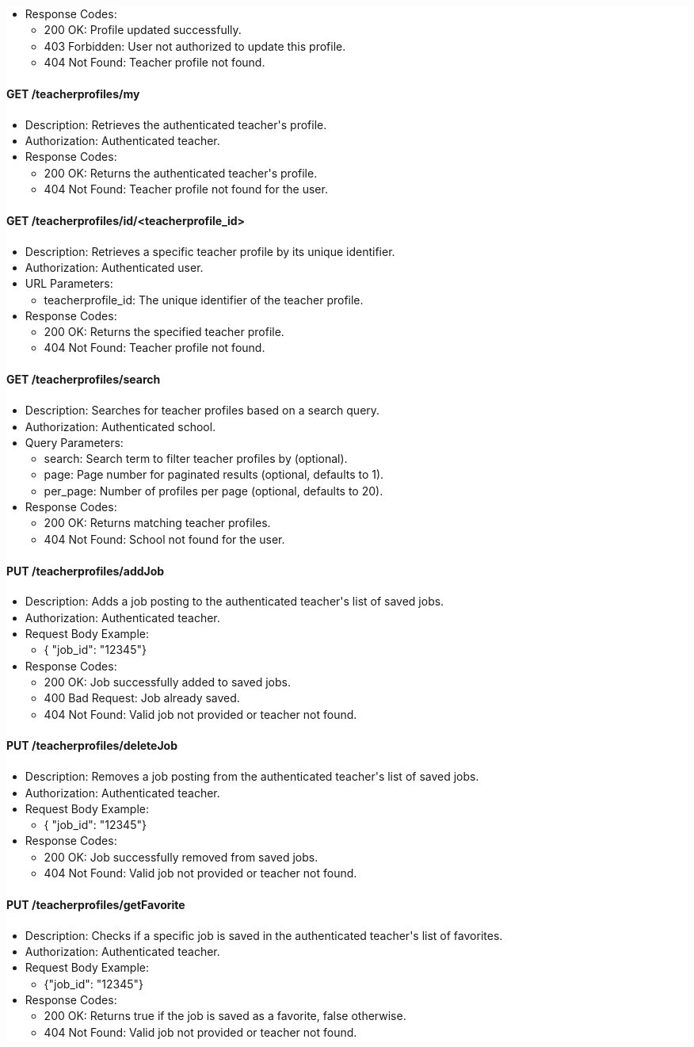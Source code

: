 - Response Codes:
  - 200 OK: Profile updated successfully.
  - 403 Forbidden: User not authorized to update this profile.
  - 404 Not Found: Teacher profile not found.

#### GET /teacherprofiles/my
- Description: Retrieves the authenticated teacher's profile.
- Authorization: Authenticated teacher.
- Response Codes:
  - 200 OK: Returns the authenticated teacher's profile.
  - 404 Not Found: Teacher profile not found for the user.

#### GET /teacherprofiles/id/<teacherprofile_id>
- Description: Retrieves a specific teacher profile by its unique identifier.
- Authorization: Authenticated user.
- URL Parameters:
  - teacherprofile_id: The unique identifier of the teacher profile.
- Response Codes:
  - 200 OK: Returns the specified teacher profile.
  - 404 Not Found: Teacher profile not found.

#### GET /teacherprofiles/search
- Description: Searches for teacher profiles based on a search query.
- Authorization: Authenticated school.
- Query Parameters:
  - search: Search term to filter teacher profiles by (optional).
  - page: Page number for paginated results (optional, defaults to 1).
  - per_page: Number of profiles per page (optional, defaults to 20).
- Response Codes:
  - 200 OK: Returns matching teacher profiles.
  - 404 Not Found: School not found for the user.

#### PUT /teacherprofiles/addJob
- Description: Adds a job posting to the authenticated teacher's list of saved jobs.
- Authorization: Authenticated teacher.
- Request Body Example:
  - { "job_id": "12345"}
- Response Codes:
  - 200 OK: Job successfully added to saved jobs.
  - 400 Bad Request: Job already saved.
  - 404 Not Found: Valid job not provided or teacher not found.

#### PUT /teacherprofiles/deleteJob
- Description: Removes a job posting from the authenticated teacher's list of saved jobs.
- Authorization: Authenticated teacher.
- Request Body Example:
  - {  "job_id": "12345"}
- Response Codes:
  - 200 OK: Job successfully removed from saved jobs.
  - 404 Not Found: Valid job not provided or teacher not found.

#### PUT /teacherprofiles/getFavorite
- Description: Checks if a specific job is saved in the authenticated teacher's list of favorites.
- Authorization: Authenticated teacher.
- Request Body Example:
  - {"job_id": "12345"}
- Response Codes:
  - 200 OK: Returns true if the job is saved as a favorite, false otherwise.
  - 404 Not Found: Valid job not provided or teacher not found.
